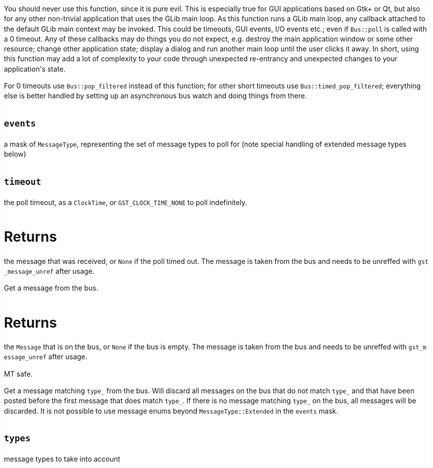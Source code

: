 You should never use this function, since it is pure evil. This is
especially true for GUI applications based on Gtk+ or Qt, but also for any
other non-trivial application that uses the GLib main loop. As this function
runs a GLib main loop, any callback attached to the default GLib main
context may be invoked. This could be timeouts, GUI events, I/O events etc.;
even if `Bus::poll` is called with a 0 timeout. Any of these callbacks
may do things you do not expect, e.g. destroy the main application window or
some other resource; change other application state; display a dialog and
run another main loop until the user clicks it away. In short, using this
function may add a lot of complexity to your code through unexpected
re-entrancy and unexpected changes to your application's state.

For 0 timeouts use `Bus::pop_filtered` instead of this function; for
other short timeouts use `Bus::timed_pop_filtered`; everything else is
better handled by setting up an asynchronous bus watch and doing things
from there.
## `events`
a mask of `MessageType`, representing the set of message types to
poll for (note special handling of extended message types below)
## `timeout`
the poll timeout, as a `ClockTime`, or `GST_CLOCK_TIME_NONE` to poll
indefinitely.

# Returns

the message that was received,
 or `None` if the poll timed out. The message is taken from the
 bus and needs to be unreffed with `gst_message_unref` after
 usage.

Get a message from the bus.

# Returns

the `Message` that is on the
 bus, or `None` if the bus is empty. The message is taken from
 the bus and needs to be unreffed with `gst_message_unref` after
 usage.

MT safe.

Get a message matching `type_` from the bus. Will discard all messages on
the bus that do not match `type_` and that have been posted before the first
message that does match `type_`. If there is no message matching `type_` on
the bus, all messages will be discarded. It is not possible to use message
enums beyond `MessageType::Extended` in the `events` mask.
## `types`
message types to take into account
